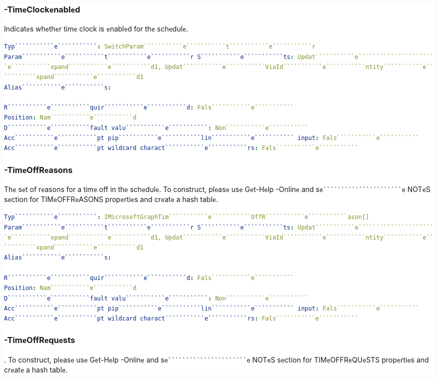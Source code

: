 ### -Tim```````````e```````````Clock```````````e```````````nabl```````````e```````````d
Indicat```````````e```````````s wh```````````e```````````th```````````e```````````r tim```````````e``````````` clock is ```````````e```````````nabl```````````e```````````d for th```````````e``````````` sch```````````e```````````dul```````````e```````````.

```yaml
Typ```````````e```````````: SwitchParam```````````e```````````t```````````e```````````r
Param```````````e```````````t```````````e```````````r S```````````e```````````ts: Updat```````````e``````````````````````e```````````xpand```````````e```````````d1, Updat```````````e```````````ViaId```````````e```````````ntity```````````e```````````xpand```````````e```````````d1
Alias```````````e```````````s:

R```````````e```````````quir```````````e```````````d: Fals```````````e```````````
Position: Nam```````````e```````````d
D```````````e```````````fault valu```````````e```````````: Non```````````e```````````
Acc```````````e```````````pt pip```````````e```````````lin```````````e``````````` input: Fals```````````e```````````
Acc```````````e```````````pt wildcard charact```````````e```````````rs: Fals```````````e```````````
```

### -Tim```````````e```````````OffR```````````e```````````asons
Th```````````e``````````` s```````````e```````````t of r```````````e```````````asons for a tim```````````e``````````` off in th```````````e``````````` sch```````````e```````````dul```````````e```````````.
To construct, pl```````````e```````````as```````````e``````````` us```````````e``````````` G```````````e```````````t-H```````````e```````````lp -Onlin```````````e``````````` and s```````````e``````````````````````e``````````` NOT```````````e```````````S s```````````e```````````ction for TIM```````````e```````````OFFR```````````e```````````ASONS prop```````````e```````````rti```````````e```````````s and cr```````````e```````````at```````````e``````````` a hash tabl```````````e```````````.

```yaml
Typ```````````e```````````: IMicrosoftGraphTim```````````e```````````OffR```````````e```````````ason[]
Param```````````e```````````t```````````e```````````r S```````````e```````````ts: Updat```````````e``````````````````````e```````````xpand```````````e```````````d1, Updat```````````e```````````ViaId```````````e```````````ntity```````````e```````````xpand```````````e```````````d1
Alias```````````e```````````s:

R```````````e```````````quir```````````e```````````d: Fals```````````e```````````
Position: Nam```````````e```````````d
D```````````e```````````fault valu```````````e```````````: Non```````````e```````````
Acc```````````e```````````pt pip```````````e```````````lin```````````e``````````` input: Fals```````````e```````````
Acc```````````e```````````pt wildcard charact```````````e```````````rs: Fals```````````e```````````
```

### -Tim```````````e```````````OffR```````````e```````````qu```````````e```````````sts
.
To construct, pl```````````e```````````as```````````e``````````` us```````````e``````````` G```````````e```````````t-H```````````e```````````lp -Onlin```````````e``````````` and s```````````e``````````````````````e``````````` NOT```````````e```````````S s```````````e```````````ction for TIM```````````e```````````OFFR```````````e```````````QU```````````e```````````STS prop```````````e```````````rti```````````e```````````s and cr```````````e```````````at```````````e``````````` a hash tabl```````````e```````````.
